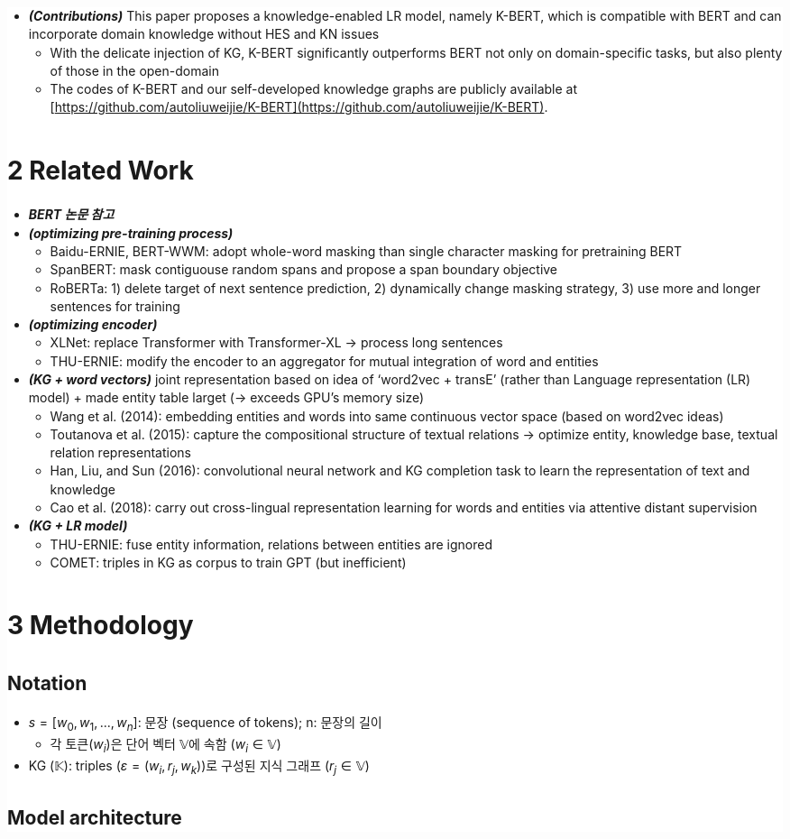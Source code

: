 - ***(Contributions)*** This paper proposes a knowledge-enabled LR model, namely K-BERT, which is compatible with BERT and can incorporate domain knowledge without HES and KN issues
    - With the delicate injection of KG, K-BERT significantly outperforms BERT not only on domain-specific tasks, but also plenty of those in the open-domain
    - The codes of K-BERT and our self-developed knowledge graphs are publicly available at [https://github.com/autoliuweijie/K-BERT](https://github.com/autoliuweijie/K-BERT).

# 2 Related Work

- ***BERT 논문 참고***
- ***(optimizing pre-training process)***
    - Baidu-ERNIE, BERT-WWM: adopt whole-word masking than single character masking for pretraining BERT
    - SpanBERT: mask contiguouse random spans and propose a span boundary objective
    - RoBERTa: 1) delete target of next sentence prediction, 2) dynamically change masking strategy, 3) use more and longer sentences for training
- ***(optimizing encoder)***
    - XLNet: replace Transformer with Transformer-XL → process long sentences
    - THU-ERNIE: modify the encoder to an aggregator for mutual integration of word and entities
- ***(KG + word vectors)*** joint representation based on idea of ‘word2vec + transE’ (rather than Language representation (LR) model) + made entity table larget (→ exceeds GPU’s memory size)
    - Wang et al. (2014): embedding entities and words into same continuous vector space (based on word2vec ideas)
    - Toutanova et al. (2015): capture the compositional structure of textual relations → optimize entity, knowledge base, textual relation representations
    - Han, Liu, and Sun (2016): convolutional neural network and KG completion task to learn the representation of text and knowledge
    - Cao et al. (2018): carry out cross-lingual representation learning for words and entities via attentive distant supervision
- ***(KG + LR model)***
    - THU-ERNIE: fuse entity information, relations between entities are ignored
    - COMET: triples in KG as corpus to train GPT (but inefficient)

# 3 Methodology

## Notation

- $s=[w_0, w_1, ..., w_n]$: 문장 (sequence of tokens); n: 문장의 길이
    - 각 토큰($w_i$)은 단어 벡터 $\mathbb{V}$에 속함 ($w_i \in \mathbb{V}$)
- KG ($\mathbb{K}$): triples ($\varepsilon = (w_i, r_j, w_k)$)로 구성된 지식 그래프 ($r_j \in \mathbb{V}$)

## Model architecture
